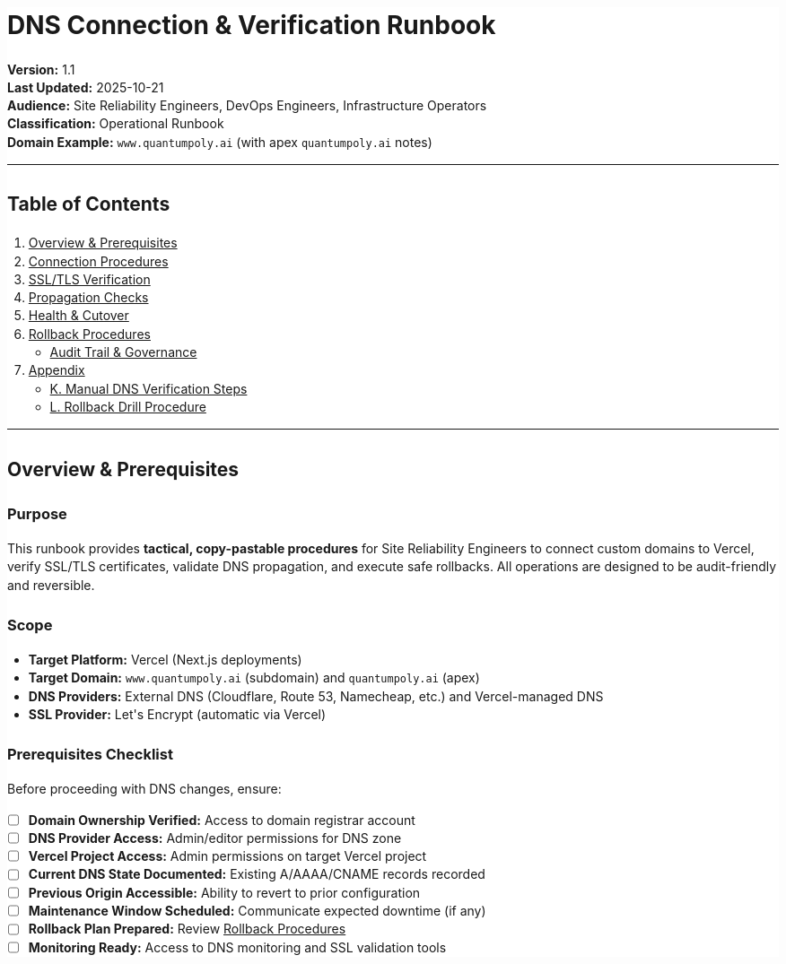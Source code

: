 

# DNS Connection & Verification Runbook

**Version:** 1.1  
**Last Updated:** 2025-10-21  
**Audience:** Site Reliability Engineers, DevOps Engineers, Infrastructure Operators  
**Classification:** Operational Runbook  
**Domain Example:** `www.quantumpoly.ai` (with apex `quantumpoly.ai` notes)

---

## Table of Contents

1. [Overview & Prerequisites](#overview--prerequisites)
2. [Connection Procedures](#connection-procedures)
3. [SSL/TLS Verification](#ssltls-verification)
4. [Propagation Checks](#propagation-checks)
5. [Health & Cutover](#health--cutover)
6. [Rollback Procedures](#rollback-procedures)
   - [Audit Trail & Governance](#audit-trail--governance)
7. [Appendix](#appendix)
   - [K. Manual DNS Verification Steps](#k-manual-dns-verification-steps)
   - [L. Rollback Drill Procedure](#l-rollback-drill-procedure)

---

## Overview & Prerequisites

### Purpose

This runbook provides **tactical, copy-pastable procedures** for Site Reliability Engineers to connect custom domains to Vercel, verify SSL/TLS certificates, validate DNS propagation, and execute safe rollbacks. All operations are designed to be audit-friendly and reversible.

### Scope

- **Target Platform:** Vercel (Next.js deployments)
- **Target Domain:** `www.quantumpoly.ai` (subdomain) and `quantumpoly.ai` (apex)
- **DNS Providers:** External DNS (Cloudflare, Route 53, Namecheap, etc.) and Vercel-managed DNS
- **SSL Provider:** Let's Encrypt (automatic via Vercel)

### Prerequisites Checklist

Before proceeding with DNS changes, ensure:

- [ ] **Domain Ownership Verified:** Access to domain registrar account
- [ ] **DNS Provider Access:** Admin/editor permissions for DNS zone
- [ ] **Vercel Project Access:** Admin permissions on target Vercel project
- [ ] **Current DNS State Documented:** Existing A/AAAA/CNAME records recorded
- [ ] **Previous Origin Accessible:** Ability to revert to prior configuration
- [ ] **Maintenance Window Scheduled:** Communicate expected downtime (if any)
- [ ] **Rollback Plan Prepared:** Review [Rollback Procedures](#rollback-procedures)
- [ ] **Monitoring Ready:** Access to DNS monitoring and SSL validation tools
